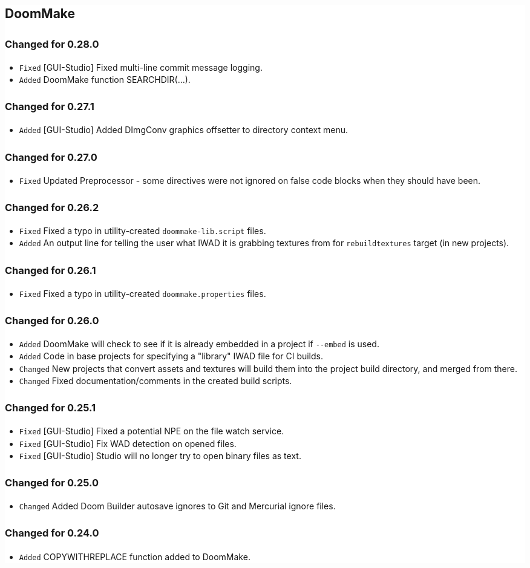 DoomMake
--------

### Changed for 0.28.0

* `Fixed` [GUI-Studio] Fixed multi-line commit message logging.
* `Added` DoomMake function SEARCHDIR(...).


### Changed for 0.27.1

* `Added` [GUI-Studio] Added DImgConv graphics offsetter to directory context menu.


### Changed for 0.27.0

* `Fixed` Updated Preprocessor - some directives were not ignored on false code blocks when they should have been.


### Changed for 0.26.2

* `Fixed` Fixed a typo in utility-created `doommake-lib.script` files.
* `Added` An output line for telling the user what IWAD it is grabbing textures from for `rebuildtextures` target (in new projects).


### Changed for 0.26.1

* `Fixed` Fixed a typo in utility-created `doommake.properties` files.


### Changed for 0.26.0

* `Added` DoomMake will check to see if it is already embedded in a project if `--embed` is used.
* `Added` Code in base projects for specifying a "library" IWAD file for CI builds.
* `Changed` New projects that convert assets and textures will build them into the project build directory, and merged from there.
* `Changed` Fixed documentation/comments in the created build scripts.


### Changed for 0.25.1

* `Fixed` [GUI-Studio] Fixed a potential NPE on the file watch service.
* `Fixed` [GUI-Studio] Fix WAD detection on opened files.
* `Fixed` [GUI-Studio] Studio will no longer try to open binary files as text.


### Changed for 0.25.0

* `Changed` Added Doom Builder autosave ignores to Git and Mercurial ignore files.


### Changed for 0.24.0

* `Added` COPYWITHREPLACE function added to DoomMake.
